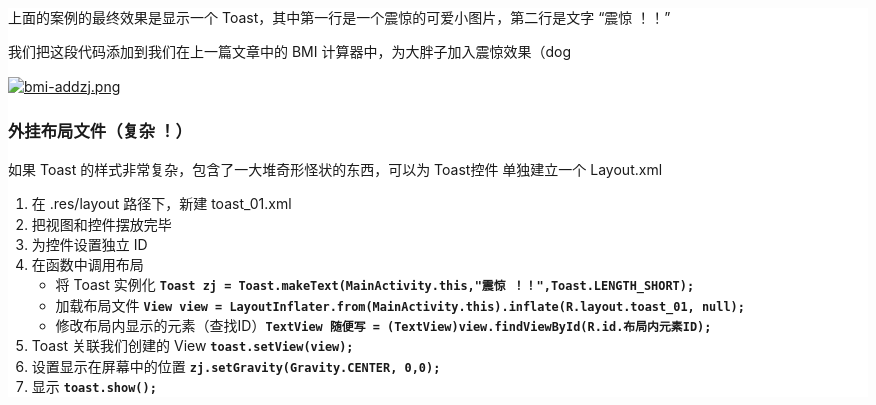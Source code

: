 上面的案例的最终效果是显示一个 Toast，其中第一行是一个震惊的可爱小图片，第二行是文字 “震惊 ！！”

我们把这段代码添加到我们在上一篇文章中的 BMI 计算器中，为大胖子加入震惊效果（dog

[![bmi-addzj.png](https://media.everdo.cn/tank/pic-bed/2020/04/05/bmi-addzj.png)](https://up.media.everdo.cn/image/JSQ9)

### 外挂布局文件（复杂 ！）

如果 Toast 的样式非常复杂，包含了一大堆奇形怪状的东西，可以为 Toast控件 单独建立一个 Layout.xml

1. 在 .res/layout 路径下，新建 toast_01.xml
2. 把视图和控件摆放完毕
3. 为控件设置独立 ID
4. 在函数中调用布局
   - 将 Toast 实例化 **```Toast zj = Toast.makeText(MainActivity.this,"震惊 ！！",Toast.LENGTH_SHORT);```**
   - 加载布局文件 **```View view = LayoutInflater.from(MainActivity.this).inflate(R.layout.toast_01, null);```**
   - 修改布局内显示的元素（查找ID）**```TextView 随便写 = (TextView)view.findViewById(R.id.布局内元素ID);```**
5. Toast 关联我们创建的 View **```toast.setView(view);```**
6. 设置显示在屏幕中的位置 **```zj.setGravity(Gravity.CENTER, 0,0);```**
7. 显示 **```toast.show();```**
